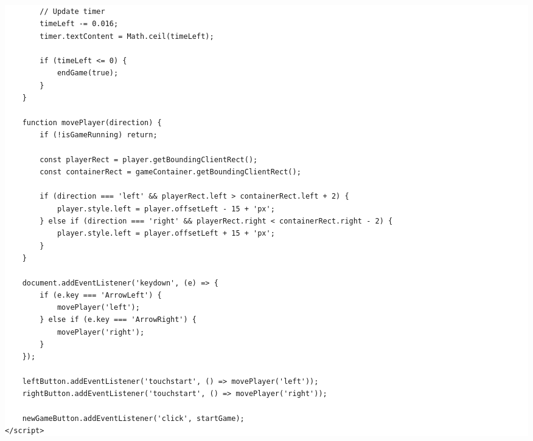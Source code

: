             // Update timer
            timeLeft -= 0.016;
            timer.textContent = Math.ceil(timeLeft);

            if (timeLeft <= 0) {
                endGame(true);
            }
        }

        function movePlayer(direction) {
            if (!isGameRunning) return;

            const playerRect = player.getBoundingClientRect();
            const containerRect = gameContainer.getBoundingClientRect();

            if (direction === 'left' && playerRect.left > containerRect.left + 2) {
                player.style.left = player.offsetLeft - 15 + 'px';
            } else if (direction === 'right' && playerRect.right < containerRect.right - 2) {
                player.style.left = player.offsetLeft + 15 + 'px';
            }
        }

        document.addEventListener('keydown', (e) => {
            if (e.key === 'ArrowLeft') {
                movePlayer('left');
            } else if (e.key === 'ArrowRight') {
                movePlayer('right');
            }
        });

        leftButton.addEventListener('touchstart', () => movePlayer('left'));
        rightButton.addEventListener('touchstart', () => movePlayer('right'));

        newGameButton.addEventListener('click', startGame);
    </script>
</body>
</html>
